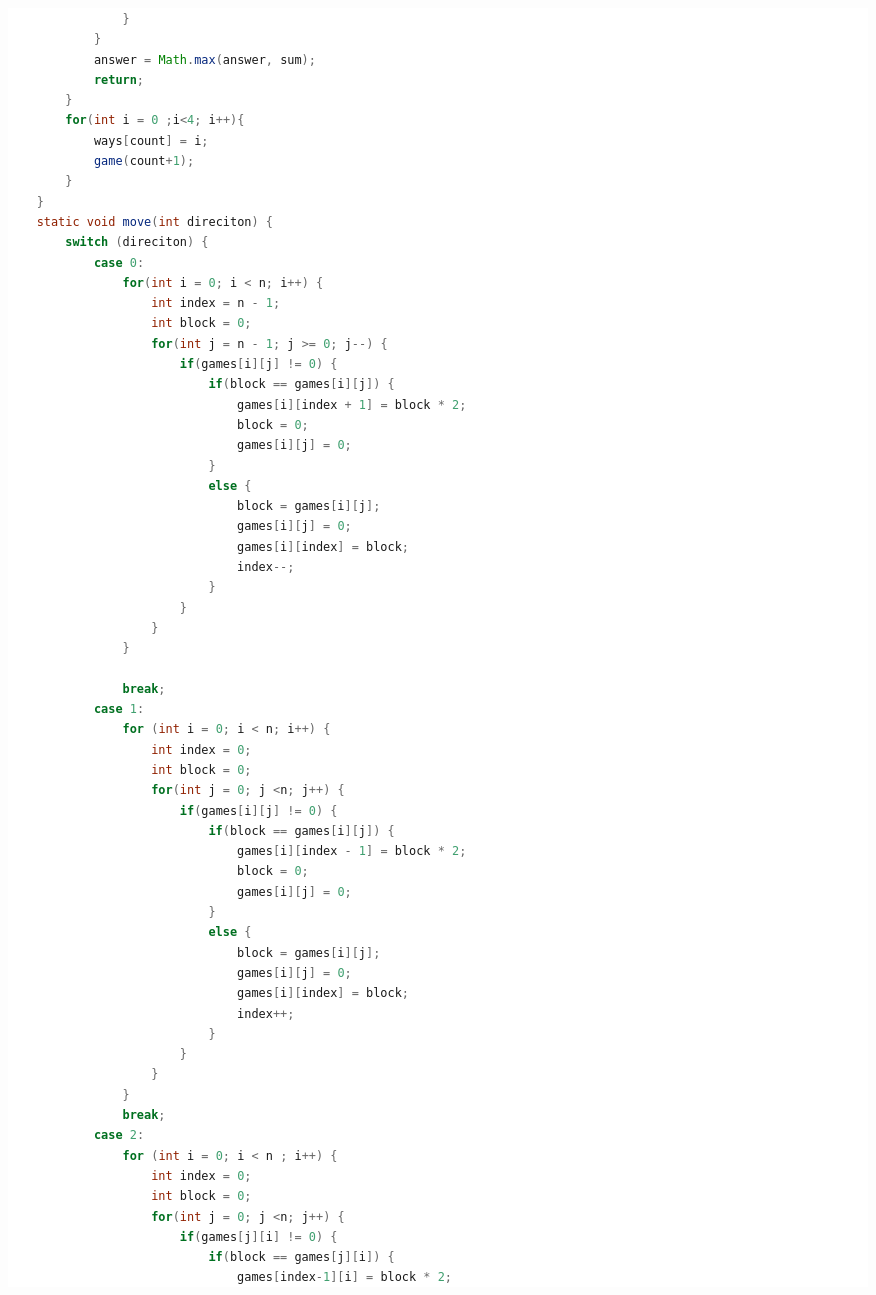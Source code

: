 ```java
                }
            }
            answer = Math.max(answer, sum);
            return;
        }
        for(int i = 0 ;i<4; i++){
            ways[count] = i;
            game(count+1);
        }
    }
    static void move(int direciton) {
        switch (direciton) {
            case 0:
                for(int i = 0; i < n; i++) {
                    int index = n - 1;
                    int block = 0;
                    for(int j = n - 1; j >= 0; j--) {
                        if(games[i][j] != 0) {
                            if(block == games[i][j]) {
                                games[i][index + 1] = block * 2;
                                block = 0;
                                games[i][j] = 0;
                            }
                            else {
                                block = games[i][j];
                                games[i][j] = 0;
                                games[i][index] = block;
                                index--;
                            }
                        }
                    }
                }

                break;
            case 1:
                for (int i = 0; i < n; i++) {
                    int index = 0;
                    int block = 0;
                    for(int j = 0; j <n; j++) {
                        if(games[i][j] != 0) {
                            if(block == games[i][j]) {
                                games[i][index - 1] = block * 2;
                                block = 0;
                                games[i][j] = 0;
                            }
                            else {
                                block = games[i][j];
                                games[i][j] = 0;
                                games[i][index] = block;
                                index++;
                            }
                        }
                    }
                }
                break;
            case 2:
                for (int i = 0; i < n ; i++) {
                    int index = 0;
                    int block = 0;
                    for(int j = 0; j <n; j++) {
                        if(games[j][i] != 0) {
                            if(block == games[j][i]) {
                                games[index-1][i] = block * 2;
```